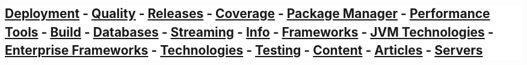 ## [Deployment](./Deployment.md) - [Quality](./Quality.md) - [Releases](./Releases.md) - [Coverage](./Coverage.md) - [Package Manager](./PkgManager.md) - [Performance Tools](./Performance.md) - [Build](./Build.md) - [Databases](./Databases.md) - [Streaming](./Streaming.md) - [Info](./Info.md) - [Frameworks](./Frameworks.md) - [JVM Technologies](./TechJVM.md) - [Enterprise Frameworks](./Enterprise.md) - [Technologies](./Tech.md) - [Testing](./Testing.md) - [Content](./Content.md) - [Articles](./Articles.md) - [Servers](./Servers.md) 

